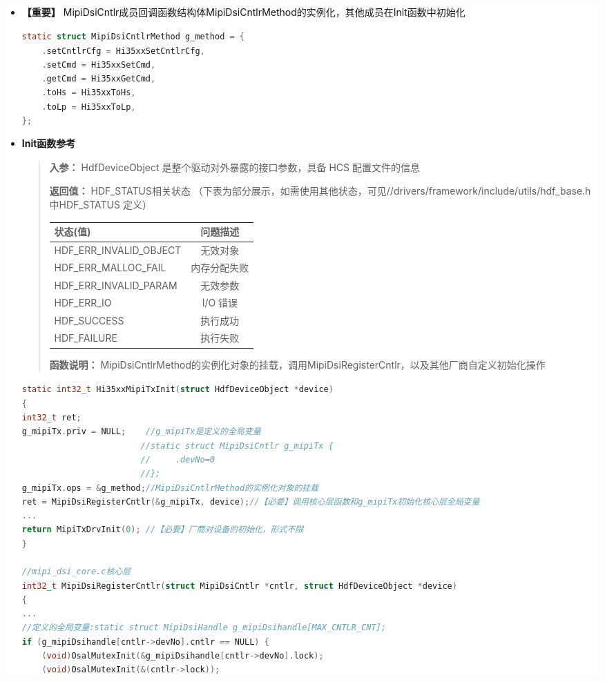 - **【重要】** MipiDsiCntlr成员回调函数结构体MipiDsiCntlrMethod的实例化，其他成员在Init函数中初始化

    ```c 
    static struct MipiDsiCntlrMethod g_method = {
        .setCntlrCfg = Hi35xxSetCntlrCfg,
        .setCmd = Hi35xxSetCmd,
        .getCmd = Hi35xxGetCmd,
        .toHs = Hi35xxToHs,
        .toLp = Hi35xxToLp,
    };
    ```

- **Init函数参考**

    > **入参：** 
    >  HdfDeviceObject 是整个驱动对外暴露的接口参数，具备 HCS 配置文件的信息 
    > 
    > **返回值：**
    > HDF_STATUS相关状态 （下表为部分展示，如需使用其他状态，可见//drivers/framework/include/utils/hdf_base.h中HDF_STATUS 定义）
    > 
    > |状态(值)|问题描述|
    > |:-|:-:|
    > |HDF_ERR_INVALID_OBJECT |   无效对象   |
    > |HDF_ERR_MALLOC_FAIL    |内存分配失败|
    > |HDF_ERR_INVALID_PARAM  |无效参数|
    > |HDF_ERR_IO             |I/O 错误|
    > |HDF_SUCCESS            |执行成功|
    > |HDF_FAILURE            |执行失败|
    > 
    > **函数说明：**
    > MipiDsiCntlrMethod的实例化对象的挂载，调用MipiDsiRegisterCntlr，以及其他厂商自定义初始化操作
    
    ```c 
    static int32_t Hi35xxMipiTxInit(struct HdfDeviceObject *device)
    {
    int32_t ret;
    g_mipiTx.priv = NULL;    //g_mipiTx是定义的全局变量
                            //static struct MipiDsiCntlr g_mipiTx { 
                            //     .devNo=0
                            //};
    g_mipiTx.ops = &g_method;//MipiDsiCntlrMethod的实例化对象的挂载
    ret = MipiDsiRegisterCntlr(&g_mipiTx, device);//【必要】调用核心层函数和g_mipiTx初始化核心层全局变量
    ...
    return MipiTxDrvInit(0); //【必要】厂商对设备的初始化，形式不限
    }
    
    //mipi_dsi_core.c核心层
    int32_t MipiDsiRegisterCntlr(struct MipiDsiCntlr *cntlr, struct HdfDeviceObject *device)
    {
    ...
    //定义的全局变量:static struct MipiDsiHandle g_mipiDsihandle[MAX_CNTLR_CNT];
    if (g_mipiDsihandle[cntlr->devNo].cntlr == NULL) {
        (void)OsalMutexInit(&g_mipiDsihandle[cntlr->devNo].lock);
        (void)OsalMutexInit(&(cntlr->lock));
    